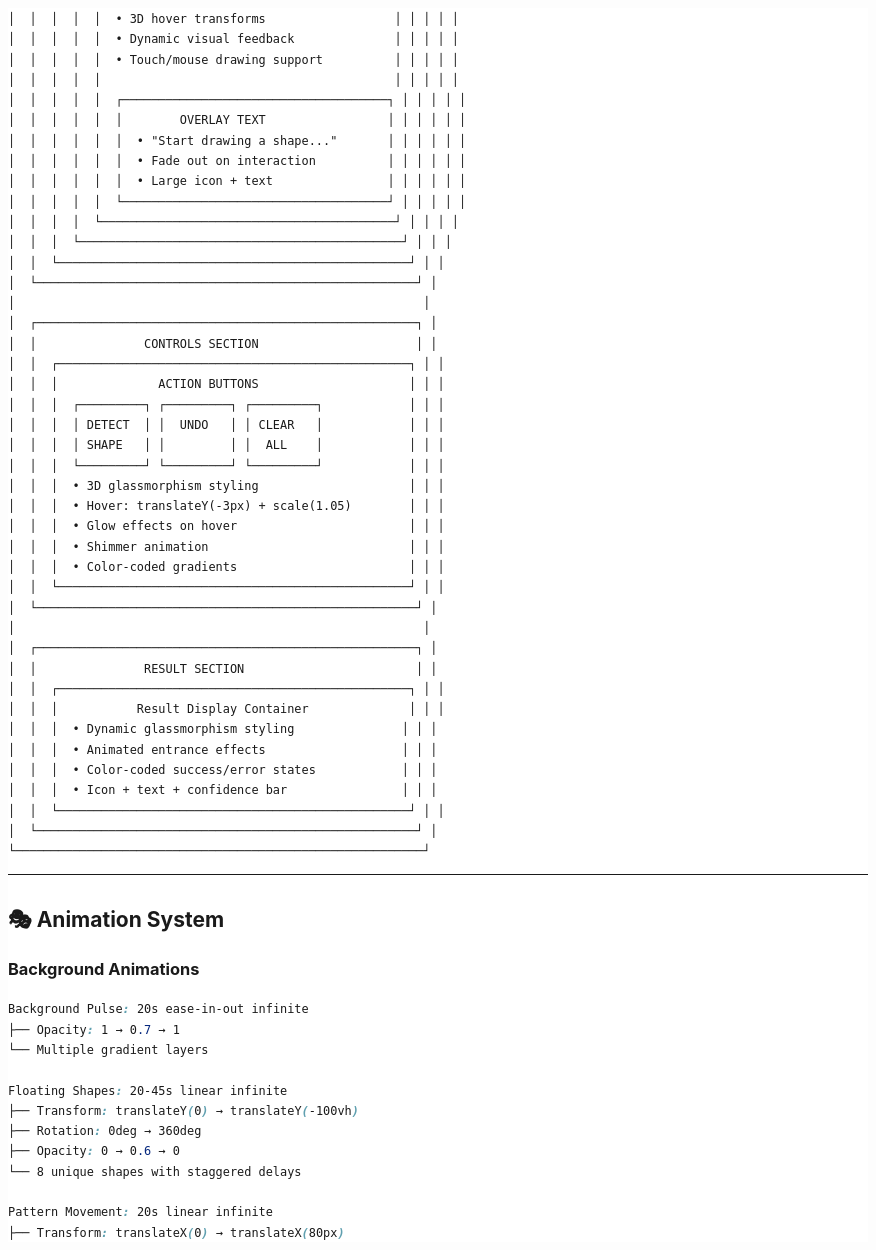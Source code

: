 ```
│  │  │  │  │  • 3D hover transforms                  │ │ │ │ │
│  │  │  │  │  • Dynamic visual feedback              │ │ │ │ │
│  │  │  │  │  • Touch/mouse drawing support          │ │ │ │ │
│  │  │  │  │                                         │ │ │ │ │
│  │  │  │  │  ┌─────────────────────────────────────┐ │ │ │ │ │
│  │  │  │  │  │        OVERLAY TEXT                 │ │ │ │ │ │
│  │  │  │  │  │  • "Start drawing a shape..."       │ │ │ │ │ │
│  │  │  │  │  │  • Fade out on interaction          │ │ │ │ │ │
│  │  │  │  │  │  • Large icon + text                │ │ │ │ │ │
│  │  │  │  │  └─────────────────────────────────────┘ │ │ │ │ │
│  │  │  │  └─────────────────────────────────────────┘ │ │ │ │
│  │  │  └─────────────────────────────────────────────┘ │ │ │
│  │  └─────────────────────────────────────────────────┘ │ │
│  └─────────────────────────────────────────────────────┘ │
│                                                         │
│  ┌─────────────────────────────────────────────────────┐ │
│  │               CONTROLS SECTION                      │ │
│  │  ┌─────────────────────────────────────────────────┐ │ │
│  │  │              ACTION BUTTONS                     │ │ │
│  │  │  ┌─────────┐ ┌─────────┐ ┌─────────┐            │ │ │
│  │  │  │ DETECT  │ │  UNDO   │ │ CLEAR   │            │ │ │
│  │  │  │ SHAPE   │ │         │ │  ALL    │            │ │ │
│  │  │  └─────────┘ └─────────┘ └─────────┘            │ │ │
│  │  │  • 3D glassmorphism styling                     │ │ │
│  │  │  • Hover: translateY(-3px) + scale(1.05)        │ │ │
│  │  │  • Glow effects on hover                        │ │ │
│  │  │  • Shimmer animation                            │ │ │
│  │  │  • Color-coded gradients                        │ │ │
│  │  └─────────────────────────────────────────────────┘ │ │
│  └─────────────────────────────────────────────────────┘ │
│                                                         │
│  ┌─────────────────────────────────────────────────────┐ │
│  │               RESULT SECTION                        │ │
│  │  ┌─────────────────────────────────────────────────┐ │ │
│  │  │           Result Display Container              │ │ │
│  │  │  • Dynamic glassmorphism styling               │ │ │
│  │  │  • Animated entrance effects                   │ │ │
│  │  │  • Color-coded success/error states            │ │ │
│  │  │  • Icon + text + confidence bar                │ │ │
│  │  └─────────────────────────────────────────────────┘ │ │
│  └─────────────────────────────────────────────────────┘ │
└─────────────────────────────────────────────────────────┘
```

---

## 🎭 Animation System

### **Background Animations**
```css
Background Pulse: 20s ease-in-out infinite
├── Opacity: 1 → 0.7 → 1
└── Multiple gradient layers

Floating Shapes: 20-45s linear infinite
├── Transform: translateY(0) → translateY(-100vh)
├── Rotation: 0deg → 360deg
├── Opacity: 0 → 0.6 → 0
└── 8 unique shapes with staggered delays

Pattern Movement: 20s linear infinite
├── Transform: translateX(0) → translateX(80px)
```